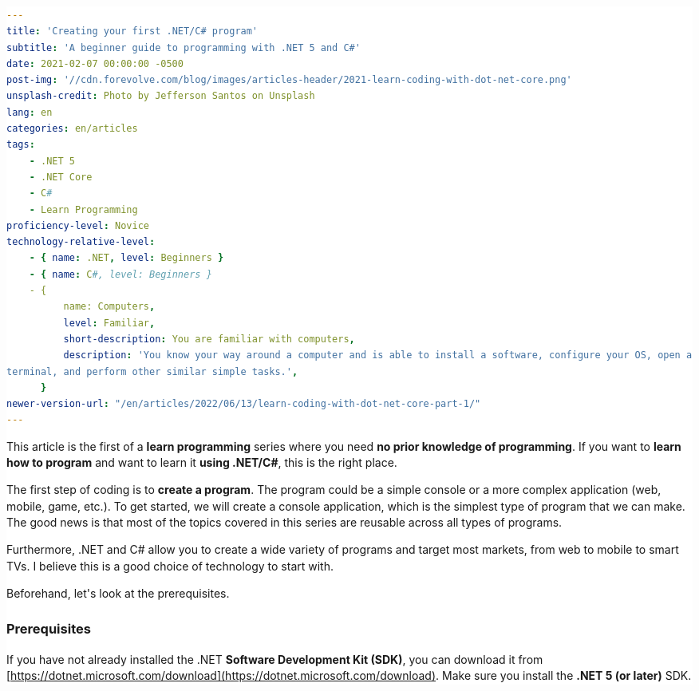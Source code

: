 ```yaml
---
title: 'Creating your first .NET/C# program'
subtitle: 'A beginner guide to programming with .NET 5 and C#'
date: 2021-02-07 00:00:00 -0500
post-img: '//cdn.forevolve.com/blog/images/articles-header/2021-learn-coding-with-dot-net-core.png'
unsplash-credit: Photo by Jefferson Santos on Unsplash
lang: en
categories: en/articles
tags:
    - .NET 5
    - .NET Core
    - C#
    - Learn Programming
proficiency-level: Novice
technology-relative-level:
    - { name: .NET, level: Beginners }
    - { name: C#, level: Beginners }
    - {
          name: Computers,
          level: Familiar,
          short-description: You are familiar with computers,
          description: 'You know your way around a computer and is able to install a software, configure your OS, open a terminal, and perform other similar simple tasks.',
      }
newer-version-url: "/en/articles/2022/06/13/learn-coding-with-dot-net-core-part-1/"
---
```


This article is the first of a **learn programming** series where you need **no prior knowledge of programming**.
If you want to **learn how to program** and want to learn it **using .NET/C#**, this is the right place.

The first step of coding is to **create a program**.
The program could be a simple console or a more complex application (web, mobile, game, etc.).
To get started, we will create a console application, which is the simplest type of program that we can make.
The good news is that most of the topics covered in this series are reusable across all types of programs.

Furthermore, .NET and C# allow you to create a wide variety of programs and target most markets, from web to mobile to smart TVs.
I believe this is a good choice of technology to start with.

Beforehand, let's look at the prerequisites.

### Prerequisites

If you have not already installed the .NET **Software Development Kit (SDK)**, you can download it from [https://dotnet.microsoft.com/download](https://dotnet.microsoft.com/download).
Make sure you install the **.NET 5 (or later)** SDK.
